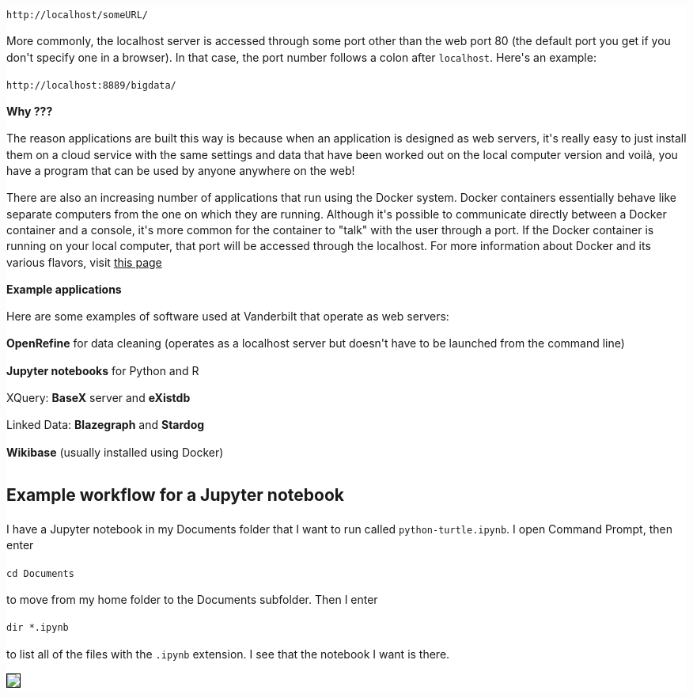 ```
http://localhost/someURL/
```

More commonly, the localhost server is accessed through some port other than the web port 80 (the default port you get if you don't specify one in a browser).  In that case, the port number follows a colon after `localhost`.  Here's an example:

```
http://localhost:8889/bigdata/
```

**Why ???**

The reason applications are built this way is because when an application is designed as web servers, it's really easy to just install them on a cloud service with the same settings and data that have been worked out on the local computer version and voilà, you have a program that can be used by anyone anywhere on the web!  

There are also an increasing number of applications that run using the Docker system.  Docker containers essentially behave like separate computers from the one on which they are running.  Although it's possible to communicate directly between a Docker container and a console, it's more common for the container to "talk" with the user through a port.  If the Docker container is running on your local computer, that port will be accessed through the localhost. For more information about Docker and its various flavors, visit [this page](../../host/)

**Example applications**

Here are some examples of software used at Vanderbilt that operate as web servers:

**OpenRefine** for data cleaning (operates as a localhost server but doesn't have to be launched from the command line)

**Jupyter notebooks** for Python and R

XQuery: **BaseX** server and **eXistdb**

Linked Data: **Blazegraph** and **Stardog**

**Wikibase** (usually installed using Docker)

## Example workflow for a Jupyter notebook

I have a Jupyter notebook in my Documents folder that I want to run called `python-turtle.ipynb`.  I open Command Prompt, then enter 

```
cd Documents
```

to move from my home folder to the Documents subfolder.  Then I enter

```
dir *.ipynb
```

to list all of the files with the `.ipynb` extension.  I see that the notebook I want is there.

<img src="../images-5-pc/turtle-notebook-listing.png" style="border:1px solid black">
